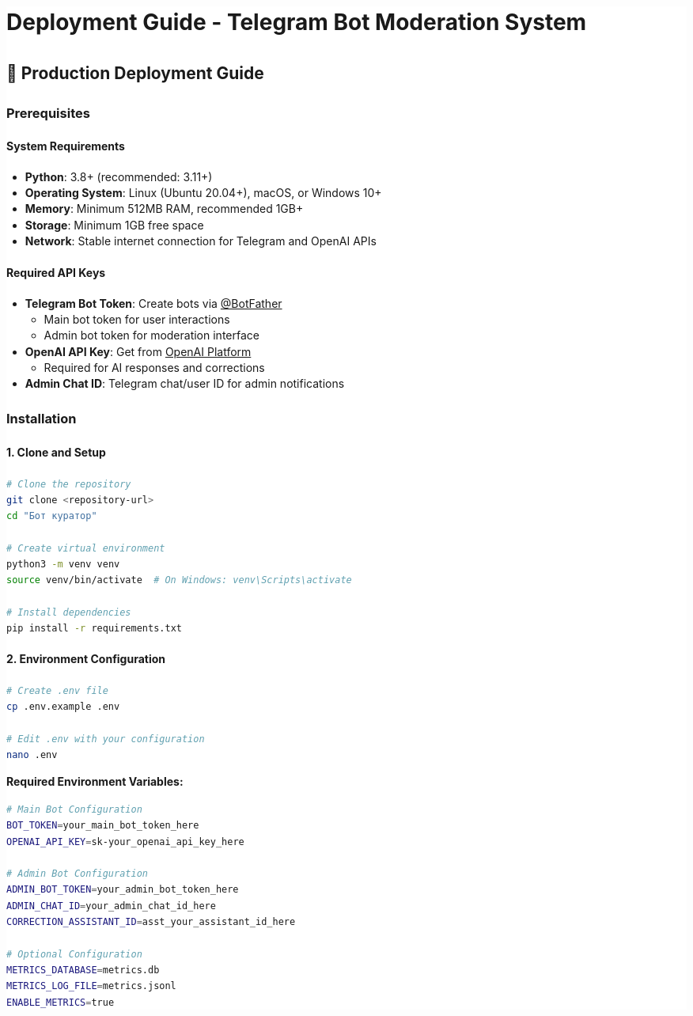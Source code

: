 # Deployment Guide - Telegram Bot Moderation System

## 🚀 Production Deployment Guide

### Prerequisites

#### System Requirements
- **Python**: 3.8+ (recommended: 3.11+)
- **Operating System**: Linux (Ubuntu 20.04+), macOS, or Windows 10+
- **Memory**: Minimum 512MB RAM, recommended 1GB+
- **Storage**: Minimum 1GB free space
- **Network**: Stable internet connection for Telegram and OpenAI APIs

#### Required API Keys
- **Telegram Bot Token**: Create bots via [@BotFather](https://t.me/botfather)
  - Main bot token for user interactions
  - Admin bot token for moderation interface
- **OpenAI API Key**: Get from [OpenAI Platform](https://platform.openai.com/)
  - Required for AI responses and corrections
- **Admin Chat ID**: Telegram chat/user ID for admin notifications

### Installation

#### 1. Clone and Setup
```bash
# Clone the repository
git clone <repository-url>
cd "Бот куратор"

# Create virtual environment
python3 -m venv venv
source venv/bin/activate  # On Windows: venv\Scripts\activate

# Install dependencies
pip install -r requirements.txt
```

#### 2. Environment Configuration
```bash
# Create .env file
cp .env.example .env

# Edit .env with your configuration
nano .env
```

**Required Environment Variables:**
```bash
# Main Bot Configuration
BOT_TOKEN=your_main_bot_token_here
OPENAI_API_KEY=sk-your_openai_api_key_here

# Admin Bot Configuration
ADMIN_BOT_TOKEN=your_admin_bot_token_here
ADMIN_CHAT_ID=your_admin_chat_id_here
CORRECTION_ASSISTANT_ID=asst_your_assistant_id_here

# Optional Configuration
METRICS_DATABASE=metrics.db
METRICS_LOG_FILE=metrics.jsonl
ENABLE_METRICS=true
```

